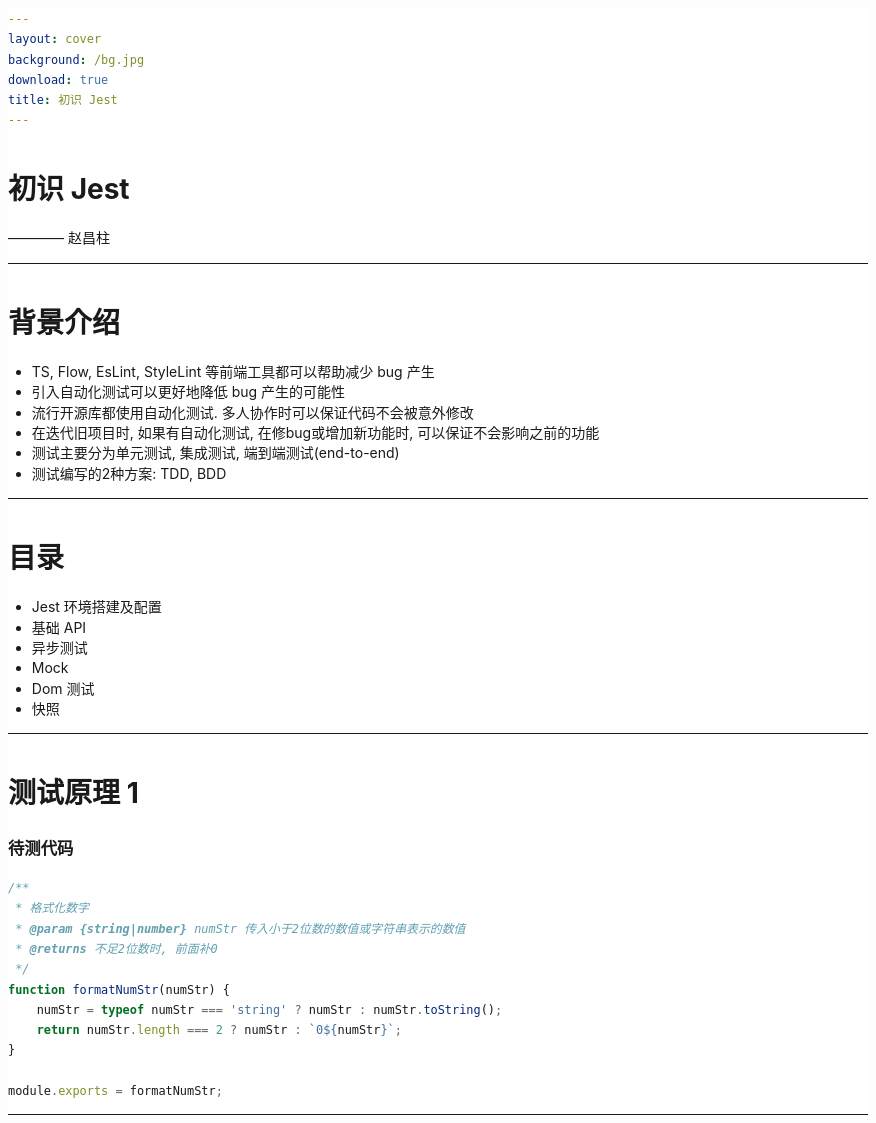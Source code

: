 ```yaml
---
layout: cover
background: /bg.jpg
download: true
title: 初识 Jest
---
```


# 初识 Jest
<p class="mx-56 author">———— 赵昌柱</p>



---

# 背景介绍
- TS, Flow, EsLint, StyleLint 等前端工具都可以帮助减少 bug 产生
- 引入自动化测试可以更好地降低 bug 产生的可能性
- 流行开源库都使用自动化测试. 多人协作时可以保证代码不会被意外修改
- 在迭代旧项目时, 如果有自动化测试, 在修bug或增加新功能时, 可以保证不会影响之前的功能
- 测试主要分为单元测试, 集成测试, 端到端测试(end-to-end)
- 测试编写的2种方案: TDD, BDD

---

# 目录
- Jest 环境搭建及配置
- 基础 API
- 异步测试
- Mock
- Dom 测试
- 快照

---

# 测试原理 1
### 待测代码
```javascript {6-9}
/**
 * 格式化数字
 * @param {string|number} numStr 传入小于2位数的数值或字符串表示的数值
 * @returns 不足2位数时, 前面补0
 */
function formatNumStr(numStr) {
    numStr = typeof numStr === 'string' ? numStr : numStr.toString();
    return numStr.length === 2 ? numStr : `0${numStr}`;
}

module.exports = formatNumStr;

```

---